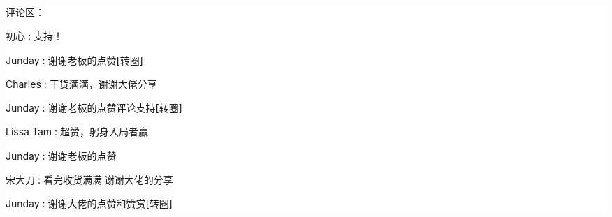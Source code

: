  

 

评论区：

初心 : 支持！

Junday : 谢谢老板的点赞[转圈]

Charles : 干货满满，谢谢大佬分享

Junday : 谢谢老板的点赞评论支持[转圈]

Lissa Tam : 超赞，躬身入局者赢

Junday : 谢谢老板的点赞

宋大刀 : 看完收货满满  谢谢大佬的分享

Junday : 谢谢大佬的点赞和赞赏[转圈]
